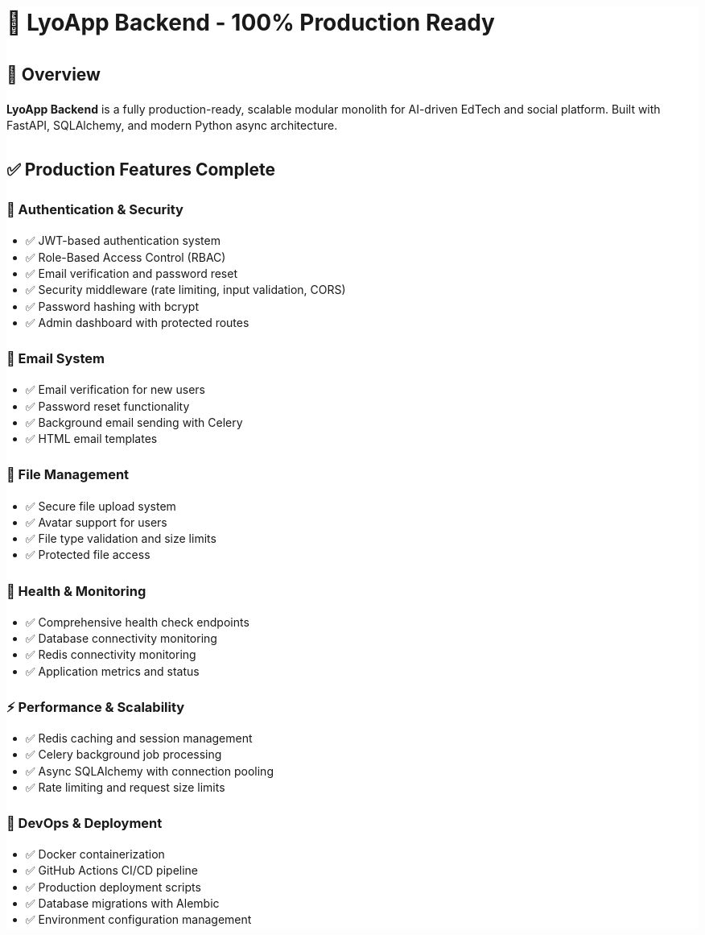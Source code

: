 # 🎉 LyoApp Backend - 100% Production Ready

## 🌟 Overview

**LyoApp Backend** is a fully production-ready, scalable modular monolith for AI-driven EdTech and social platform. Built with FastAPI, SQLAlchemy, and modern Python async architecture.

## ✅ Production Features Complete

### 🔐 Authentication & Security
- ✅ JWT-based authentication system
- ✅ Role-Based Access Control (RBAC)
- ✅ Email verification and password reset
- ✅ Security middleware (rate limiting, input validation, CORS)
- ✅ Password hashing with bcrypt
- ✅ Admin dashboard with protected routes

### 📧 Email System
- ✅ Email verification for new users
- ✅ Password reset functionality
- ✅ Background email sending with Celery
- ✅ HTML email templates

### 📁 File Management
- ✅ Secure file upload system
- ✅ Avatar support for users
- ✅ File type validation and size limits
- ✅ Protected file access

### 🏥 Health & Monitoring
- ✅ Comprehensive health check endpoints
- ✅ Database connectivity monitoring
- ✅ Redis connectivity monitoring
- ✅ Application metrics and status

### ⚡ Performance & Scalability
- ✅ Redis caching and session management
- ✅ Celery background job processing
- ✅ Async SQLAlchemy with connection pooling
- ✅ Rate limiting and request size limits

### 🔧 DevOps & Deployment
- ✅ Docker containerization
- ✅ GitHub Actions CI/CD pipeline
- ✅ Production deployment scripts
- ✅ Database migrations with Alembic
- ✅ Environment configuration management
